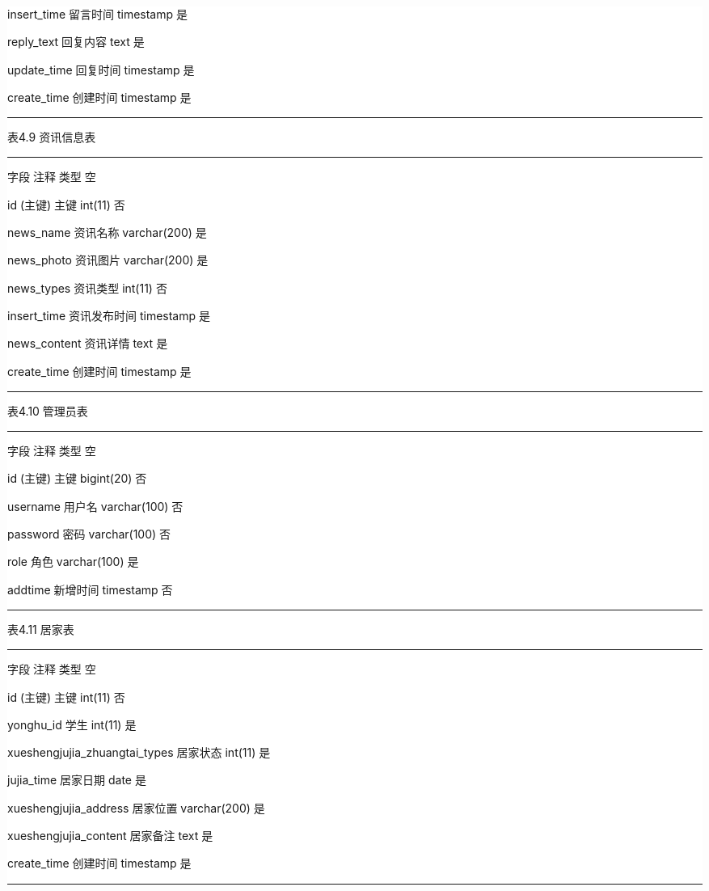   insert_time   留言时间                             timestamp      是

  reply_text    回复内容                             text           是

  update_time   回复时间                             timestamp      是

  create_time   创建时间                             timestamp      是
  ------------- ------------------------------------ -------------- -----

表4.9 资讯信息表

  -------------- ----------------------------------- -------------- -----
  字段           注释                                类型           空

  id (主键)      主键                                int(11)        否

  news_name      资讯名称                            varchar(200)   是

  news_photo     资讯图片                            varchar(200)   是

  news_types     资讯类型                            int(11)        否

  insert_time    资讯发布时间                        timestamp      是

  news_content   资讯详情                            text           是

  create_time    创建时间                            timestamp      是
  -------------- ----------------------------------- -------------- -----

表4.10 管理员表

  -------------- -------------------------------- ----------------- ------
  字段           注释                             类型              空

  id (主键)      主键                             bigint(20)        否

  username       用户名                           varchar(100)      否

  password       密码                             varchar(100)      否

  role           角色                             varchar(100)      是

  addtime        新增时间                         timestamp         否
  -------------- -------------------------------- ----------------- ------

表4.11 居家表

  ---------------------------------- --------------- -------------- -----
  字段                               注释            类型           空

  id (主键)                          主键            int(11)        否

  yonghu_id                          学生            int(11)        是

  xueshengjujia_zhuangtai_types      居家状态        int(11)        是

  jujia_time                         居家日期        date           是

  xueshengjujia_address              居家位置        varchar(200)   是

  xueshengjujia_content              居家备注        text           是

  create_time                        创建时间        timestamp      是
  ---------------------------------- --------------- -------------- -----
